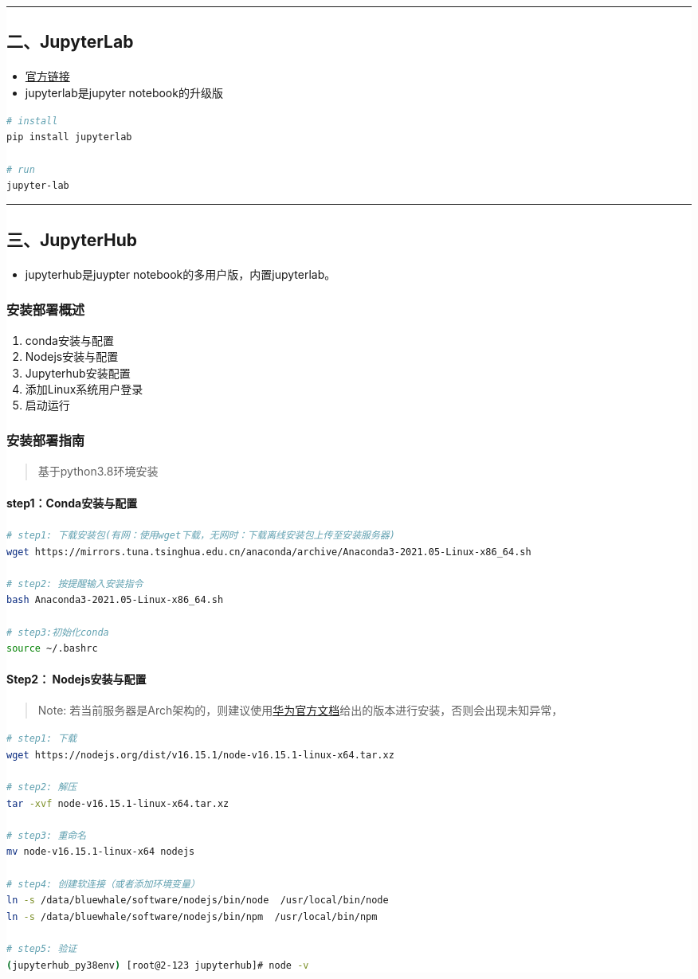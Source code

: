 
---



## 二、JupyterLab

- [官方链接](https://docs.jupyter.org/en/latest/install/notebook-classic.html)
- jupyterlab是jupyter notebook的升级版

```bash
# install
pip install jupyterlab

# run
jupyter-lab
```
---



## 三、JupyterHub

- jupyterhub是juypter notebook的多用户版，内置jupyterlab。

### 安装部署概述

1. conda安装与配置
2. Nodejs安装与配置
3. Jupyterhub安装配置
4. 添加Linux系统用户登录
5. 启动运行
### 安装部署指南
> 基于python3.8环境安装

#### step1：Conda安装与配置
```bash
# step1: 下载安装包(有网：使用wget下载，无网时：下载离线安装包上传至安装服务器)
wget https://mirrors.tuna.tsinghua.edu.cn/anaconda/archive/Anaconda3-2021.05-Linux-x86_64.sh

# step2: 按提醒输入安装指令
bash Anaconda3-2021.05-Linux-x86_64.sh

# step3:初始化conda
source ~/.bashrc
```
#### Step2： Nodejs安装与配置
> Note: 若当前服务器是Arch架构的，则建议使用[华为官方文档](https://support.huaweicloud.com/prtg-kunpengweb/nodejs_01_0001.html)给出的版本进行安装，否则会出现未知异常，

```bash
# step1: 下载
wget https://nodejs.org/dist/v16.15.1/node-v16.15.1-linux-x64.tar.xz

# step2: 解压
tar -xvf node-v16.15.1-linux-x64.tar.xz

# step3: 重命名
mv node-v16.15.1-linux-x64 nodejs

# step4: 创建软连接（或者添加环境变量）
ln -s /data/bluewhale/software/nodejs/bin/node  /usr/local/bin/node
ln -s /data/bluewhale/software/nodejs/bin/npm  /usr/local/bin/npm

# step5: 验证
(jupyterhub_py38env) [root@2-123 jupyterhub]# node -v
```
